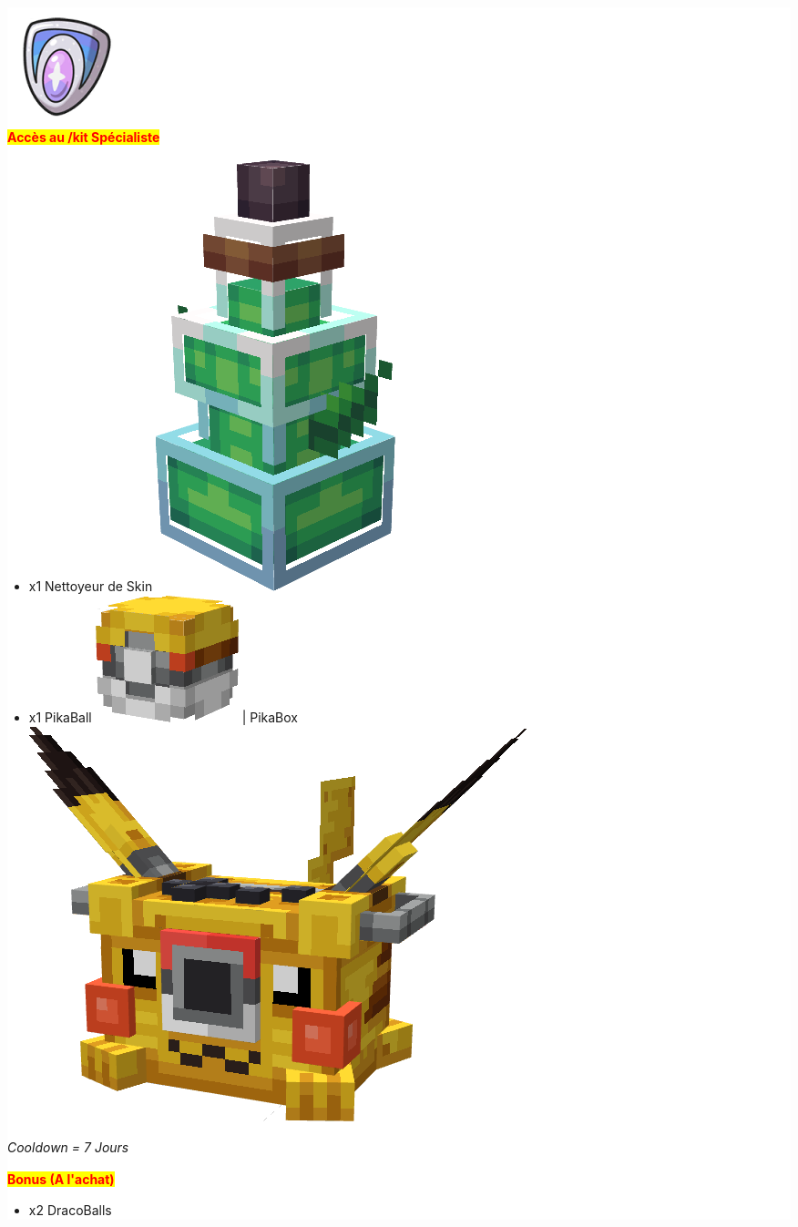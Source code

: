 <img src="../.gitbook/assets/image (150).png" alt="" data-size="line"></li></ul></td><td align="center"><br><mark style="color:red;"><strong>Accès au /kit Spécialiste</strong></mark></td><td><ul><li>x1 Nettoyeur de Skin <img src="../.gitbook/assets/image (223).png" alt="" data-size="line"></li><li>x1 PikaBall <img src="../.gitbook/assets/image (196).png" alt="" data-size="line"> | PikaBox <img src="../.gitbook/assets/image (171).png" alt="" data-size="line"></li></ul><p>                      <em>Cooldown = 7 Jours</em></p></td><td align="center"></td><td></td><td align="center"><mark style="color:red;"><strong>Bonus (A l'achat)</strong></mark></td><td><ul><li>x2 DracoBalls